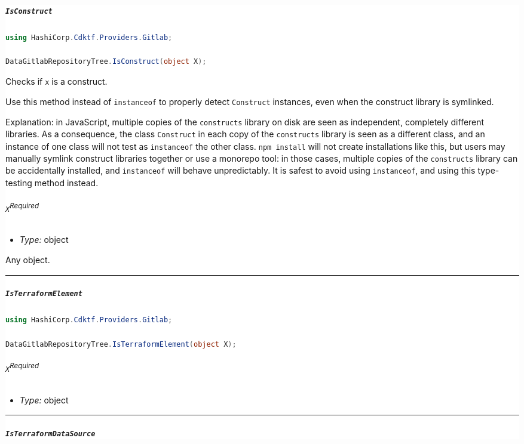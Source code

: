 
##### `IsConstruct` <a name="IsConstruct" id="@cdktf/provider-gitlab.dataGitlabRepositoryTree.DataGitlabRepositoryTree.isConstruct"></a>

```csharp
using HashiCorp.Cdktf.Providers.Gitlab;

DataGitlabRepositoryTree.IsConstruct(object X);
```

Checks if `x` is a construct.

Use this method instead of `instanceof` to properly detect `Construct`
instances, even when the construct library is symlinked.

Explanation: in JavaScript, multiple copies of the `constructs` library on
disk are seen as independent, completely different libraries. As a
consequence, the class `Construct` in each copy of the `constructs` library
is seen as a different class, and an instance of one class will not test as
`instanceof` the other class. `npm install` will not create installations
like this, but users may manually symlink construct libraries together or
use a monorepo tool: in those cases, multiple copies of the `constructs`
library can be accidentally installed, and `instanceof` will behave
unpredictably. It is safest to avoid using `instanceof`, and using
this type-testing method instead.

###### `X`<sup>Required</sup> <a name="X" id="@cdktf/provider-gitlab.dataGitlabRepositoryTree.DataGitlabRepositoryTree.isConstruct.parameter.x"></a>

- *Type:* object

Any object.

---

##### `IsTerraformElement` <a name="IsTerraformElement" id="@cdktf/provider-gitlab.dataGitlabRepositoryTree.DataGitlabRepositoryTree.isTerraformElement"></a>

```csharp
using HashiCorp.Cdktf.Providers.Gitlab;

DataGitlabRepositoryTree.IsTerraformElement(object X);
```

###### `X`<sup>Required</sup> <a name="X" id="@cdktf/provider-gitlab.dataGitlabRepositoryTree.DataGitlabRepositoryTree.isTerraformElement.parameter.x"></a>

- *Type:* object

---

##### `IsTerraformDataSource` <a name="IsTerraformDataSource" id="@cdktf/provider-gitlab.dataGitlabRepositoryTree.DataGitlabRepositoryTree.isTerraformDataSource"></a>
